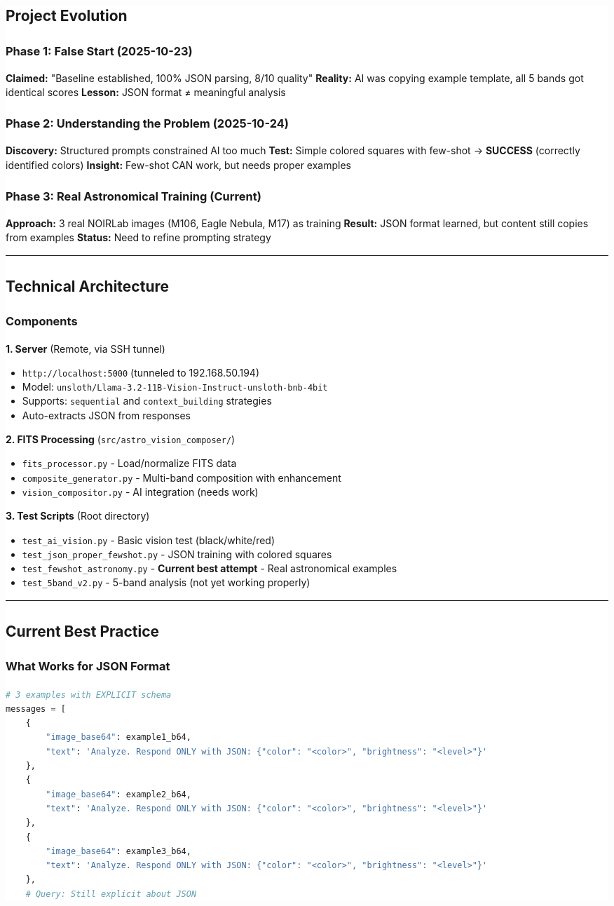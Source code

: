 
## Project Evolution

### Phase 1: False Start (2025-10-23)
**Claimed:** "Baseline established, 100% JSON parsing, 8/10 quality"
**Reality:** AI was copying example template, all 5 bands got identical scores
**Lesson:** JSON format ≠ meaningful analysis

### Phase 2: Understanding the Problem (2025-10-24)
**Discovery:** Structured prompts constrained AI too much
**Test:** Simple colored squares with few-shot → **SUCCESS** (correctly identified colors)
**Insight:** Few-shot CAN work, but needs proper examples

### Phase 3: Real Astronomical Training (Current)
**Approach:** 3 real NOIRLab images (M106, Eagle Nebula, M17) as training
**Result:** JSON format learned, but content still copies from examples
**Status:** Need to refine prompting strategy

---

## Technical Architecture

### Components

**1. Server** (Remote, via SSH tunnel)
- `http://localhost:5000` (tunneled to 192.168.50.194)
- Model: `unsloth/Llama-3.2-11B-Vision-Instruct-unsloth-bnb-4bit`
- Supports: `sequential` and `context_building` strategies
- Auto-extracts JSON from responses

**2. FITS Processing** (`src/astro_vision_composer/`)
- `fits_processor.py` - Load/normalize FITS data
- `composite_generator.py` - Multi-band composition with enhancement
- `vision_compositor.py` - AI integration (needs work)

**3. Test Scripts** (Root directory)
- `test_ai_vision.py` - Basic vision test (black/white/red)
- `test_json_proper_fewshot.py` - JSON training with colored squares
- `test_fewshot_astronomy.py` - **Current best attempt** - Real astronomical examples
- `test_5band_v2.py` - 5-band analysis (not yet working properly)

---

## Current Best Practice

### What Works for JSON Format

```python
# 3 examples with EXPLICIT schema
messages = [
    {
        "image_base64": example1_b64,
        "text": 'Analyze. Respond ONLY with JSON: {"color": "<color>", "brightness": "<level>"}'
    },
    {
        "image_base64": example2_b64,
        "text": 'Analyze. Respond ONLY with JSON: {"color": "<color>", "brightness": "<level>"}'
    },
    {
        "image_base64": example3_b64,
        "text": 'Analyze. Respond ONLY with JSON: {"color": "<color>", "brightness": "<level>"}'
    },
    # Query: Still explicit about JSON
```